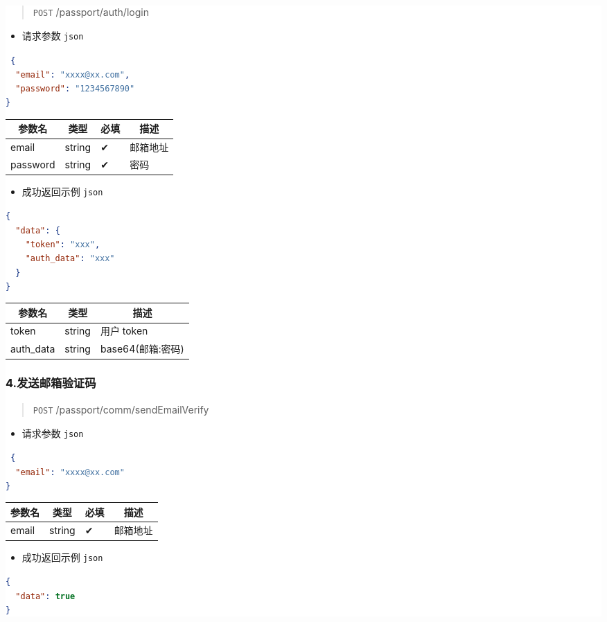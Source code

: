 > `POST` /passport/auth/login

- 请求参数 `json`

```json
 {
  "email": "xxxx@xx.com",
  "password": "1234567890"
}
```

| 参数名      | 类型     | 必填  | 描述   |
|----------|--------|-----|------|
| email    | string | ✔︎  | 邮箱地址 |
| password | string | ✔︎  | 密码   |

- 成功返回示例 `json`

```json
{
  "data": {
    "token": "xxx",
    "auth_data": "xxx"
  }
}
```

| 参数名       | 类型     | 描述            |
|-----------|--------|---------------|
| token     | string | 用户 token      |
| auth_data | string | base64(邮箱:密码) |

### 4.发送邮箱验证码

> `POST` /passport/comm/sendEmailVerify

- 请求参数 `json`

```json
 {
  "email": "xxxx@xx.com"
}
```

| 参数名   | 类型     | 必填  | 描述   |
|-------|--------|-----|------|
| email | string | ✔︎  | 邮箱地址 |

- 成功返回示例 `json`

```json
{
  "data": true
}
```
